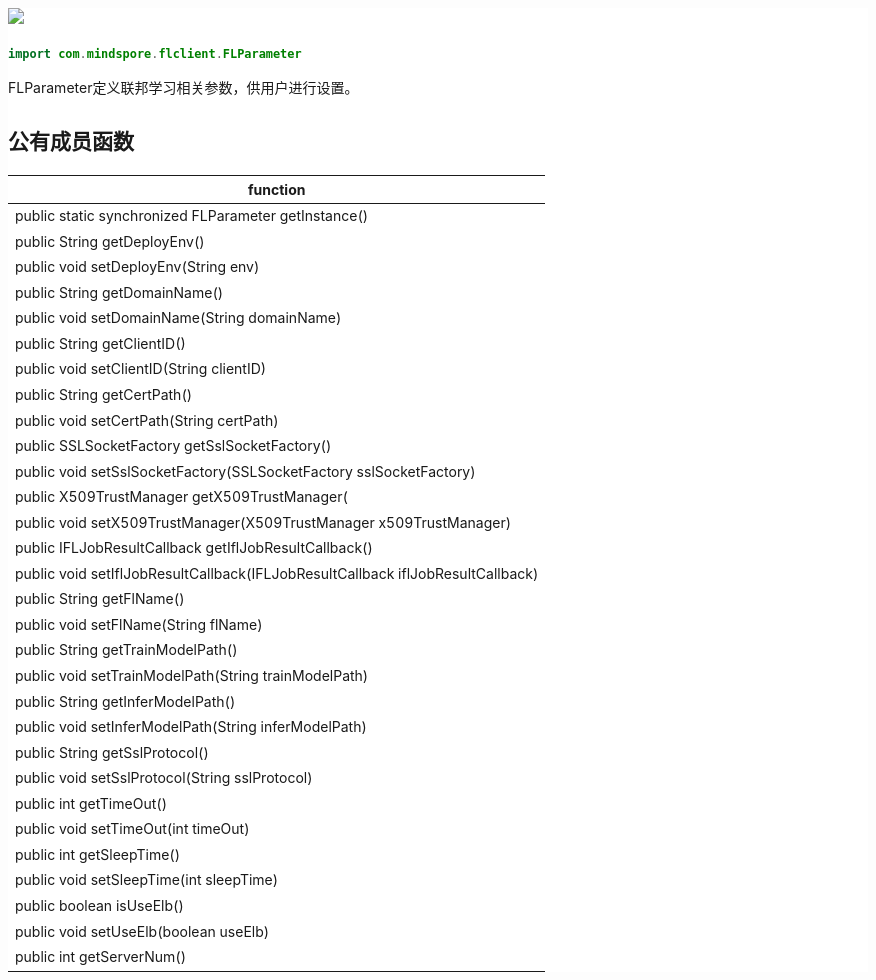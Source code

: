 

<a href="https://gitee.com/mindspore/docs/blob/master/docs/federated/docs/source_zh_cn/java_api_flparameter.md" target="_blank"><img src="https://gitee.com/mindspore/docs/raw/master/resource/_static/logo_source.png"></a>

```java
import com.mindspore.flclient.FLParameter
```

FLParameter定义联邦学习相关参数，供用户进行设置。

## 公有成员函数

| **function**                                                 |
| ------------------------------------------------------------ |
| public static synchronized FLParameter getInstance()         |
| public String getDeployEnv()                                 |
| public void setDeployEnv(String env)                         |
| public String getDomainName()                                |
| public void setDomainName(String domainName)                 |
| public String getClientID()                                  |
| public void setClientID(String clientID)                     |
| public String getCertPath()                                  |
| public void setCertPath(String certPath)                     |
| public SSLSocketFactory getSslSocketFactory()                |
| public void setSslSocketFactory(SSLSocketFactory sslSocketFactory) |
| public X509TrustManager getX509TrustManager(                 |
| public void setX509TrustManager(X509TrustManager x509TrustManager) |
| public IFLJobResultCallback getIflJobResultCallback()        |
| public void setIflJobResultCallback(IFLJobResultCallback iflJobResultCallback) |
| public String getFlName()                                    |
| public void setFlName(String flName)                         |
| public String getTrainModelPath()                            |
| public void setTrainModelPath(String trainModelPath)         |
| public String getInferModelPath()                            |
| public void setInferModelPath(String inferModelPath)         |
| public String getSslProtocol()                               |
| public void setSslProtocol(String sslProtocol)               |
| public int getTimeOut()                                      |
| public void setTimeOut(int timeOut)                          |
| public int getSleepTime()                                    |
| public void setSleepTime(int sleepTime)                      |
| public boolean isUseElb()                                    |
| public void setUseElb(boolean useElb)                        |
| public int getServerNum()                                    |